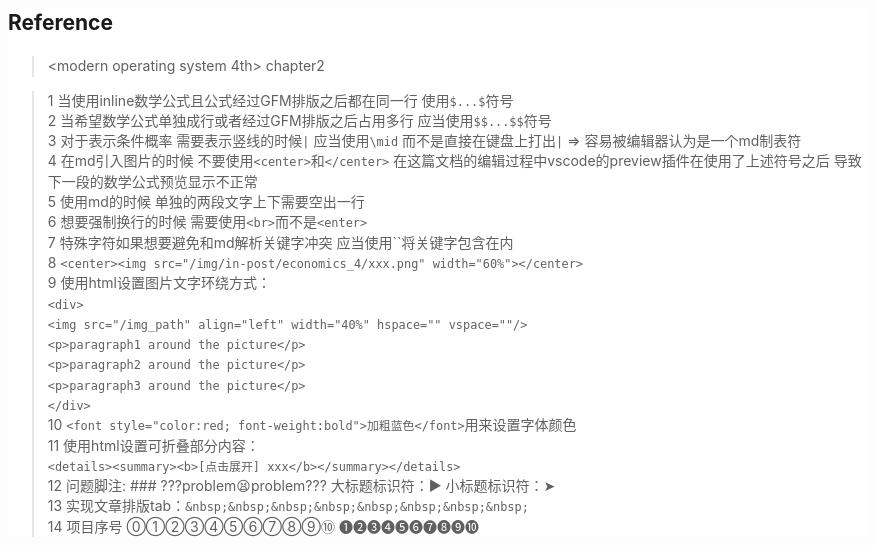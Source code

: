 

## Reference
> \<modern operating system 4th\> chapter2 <br>

> 1 当使用inline数学公式且公式经过GFM排版之后都在同一行 使用`$...$`符号<br>
> 2 当希望数学公式单独成行或者经过GFM排版之后占用多行 应当使用`$$...$$`符号<br>
> 3 对于表示条件概率 需要表示竖线的时候`|` 应当使用`\mid` 而不是直接在键盘上打出`|` => 容易被编辑器认为是一个md制表符<br>
> 4 在md引入图片的时候 不要使用`<center>`和`</center>` 在这篇文档的编辑过程中vscode的preview插件在使用了上述符号之后 导致下一段的数学公式预览显示不正常<br>
> 5 使用md的时候 单独的两段文字上下需要空出一行<br>
> 6 想要强制换行的时候 需要使用`<br>`而不是`<enter>`<br>
> 7 特殊字符如果想要避免和md解析关键字冲突 应当使用\`\`将关键字包含在内 <br>
> 8 `<center><img src="/img/in-post/economics_4/xxx.png" width="60%"></center>` <br>
> 9 使用html设置图片文字环绕方式：<br>
    `<div>` <br>
        `<img src="/img_path" align="left" width="40%" hspace="" vspace=""/>` <br>
        `<p>paragraph1 around the picture</p>` <br>
        `<p>paragraph2 around the picture</p>` <br>
        `<p>paragraph3 around the picture</p>` <br>
    `</div>` <br>
> 10 `<font style="color:red; font-weight:bold">加粗蓝色</font>`用来设置字体颜色 <br>
> 11 使用html设置可折叠部分内容：<br>
  `<details><summary><b>[点击展开] xxx</b></summary></details>` <br>
> 12 问题脚注: ### ???problem😫problem???  大标题标识符：▶︎ 小标题标识符：➤ <br>
> 13 实现文章排版tab：`&nbsp;&nbsp;&nbsp;&nbsp;&nbsp;&nbsp;&nbsp;&nbsp;` <br>
> 14 项目序号 ⓪➀➁➂➃➄➅➆➇➈➉ ➊➋➌➍➎➏➐➑➒➓

